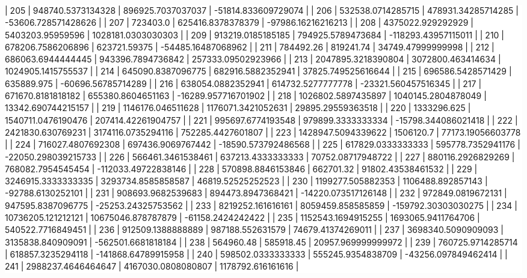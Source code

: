| 205 | 948740.5373134328 | 896925.7037037037 | -51814.833609729074 |
| 206 | 532538.0714285715 | 478931.34285714285 | -53606.728571428626 |
| 207 | 723403.0 | 625416.8378378379 | -97986.16216216213 |
| 208 | 4375022.929292929 | 5403203.95959596 | 1028181.0303030303 |
| 209 | 913219.0185185185 | 794925.5789473684 | -118293.43957115011 |
| 210 | 678206.7586206896 | 623721.59375 | -54485.16487068962 |
| 211 | 784492.26 | 819241.74 | 34749.47999999998 |
| 212 | 686063.6944444445 | 943396.7894736842 | 257333.09502923966 |
| 213 | 2047895.3218390804 | 3072800.463414634 | 1024905.1415755537 |
| 214 | 645090.8387096775 | 682916.5882352941 | 37825.749525616644 |
| 215 | 696586.5428571429 | 635889.975 | -60696.56785714289 |
| 216 | 638054.0882352941 | 614732.5277777778 | -23321.560457516345 |
| 217 | 671670.8181818182 | 655380.8604651163 | -16289.957716701902 |
| 218 | 1026802.5897435897 | 1040145.2804878049 | 13342.690744215157 |
| 219 | 1146176.046511628 | 1176071.3421052631 | 29895.29559363518 |
| 220 | 1333296.625 | 1540711.0476190476 | 207414.42261904757 |
| 221 | 995697.6774193548 | 979899.3333333334 | -15798.344086021418 |
| 222 | 2421830.630769231 | 3174116.0735294116 | 752285.4427601807 |
| 223 | 1428947.5094339622 | 1506120.7 | 77173.19056603778 |
| 224 | 716027.4807692308 | 697436.9069767442 | -18590.573792486568 |
| 225 | 617829.0333333333 | 595778.7352941176 | -22050.298039215733 |
| 226 | 566461.3461538461 | 637213.4333333333 | 70752.08717948722 |
| 227 | 880116.2926829269 | 768082.7954545454 | -112033.49722838146 |
| 228 | 570898.8846153846 | 662701.32 | 91802.43538461532 |
| 229 | 3246915.3333333335 | 3293734.8585858587 | 46819.52525252523 |
| 230 | 1199277.505882353 | 1106488.892857143 | -92788.6130252101 |
| 231 | 908693.9682539683 | 894473.8947368421 | -14220.073517126148 |
| 232 | 972849.0819672131 | 947595.8387096775 | -25253.24325753562 |
| 233 | 8219252.161616161 | 8059459.858585859 | -159792.30303030275 |
| 234 | 10736205.121212121 | 10675046.878787879 | -61158.2424242422 |
| 235 | 1152543.1694915255 | 1693065.9411764706 | 540522.7716849451 |
| 236 | 912509.1388888889 | 987188.552631579 | 74679.41374269011 |
| 237 | 3698340.5090909093 | 3135838.840909091 | -562501.6681818184 |
| 238 | 564960.48 | 585918.45 | 20957.969999999972 |
| 239 | 760725.9714285714 | 618857.3235294118 | -141868.64789915958 |
| 240 | 598502.0333333333 | 555245.9354838709 | -43256.097849462414 |
| 241 | 2988237.4646464647 | 4167030.0808080807 | 1178792.616161616 |